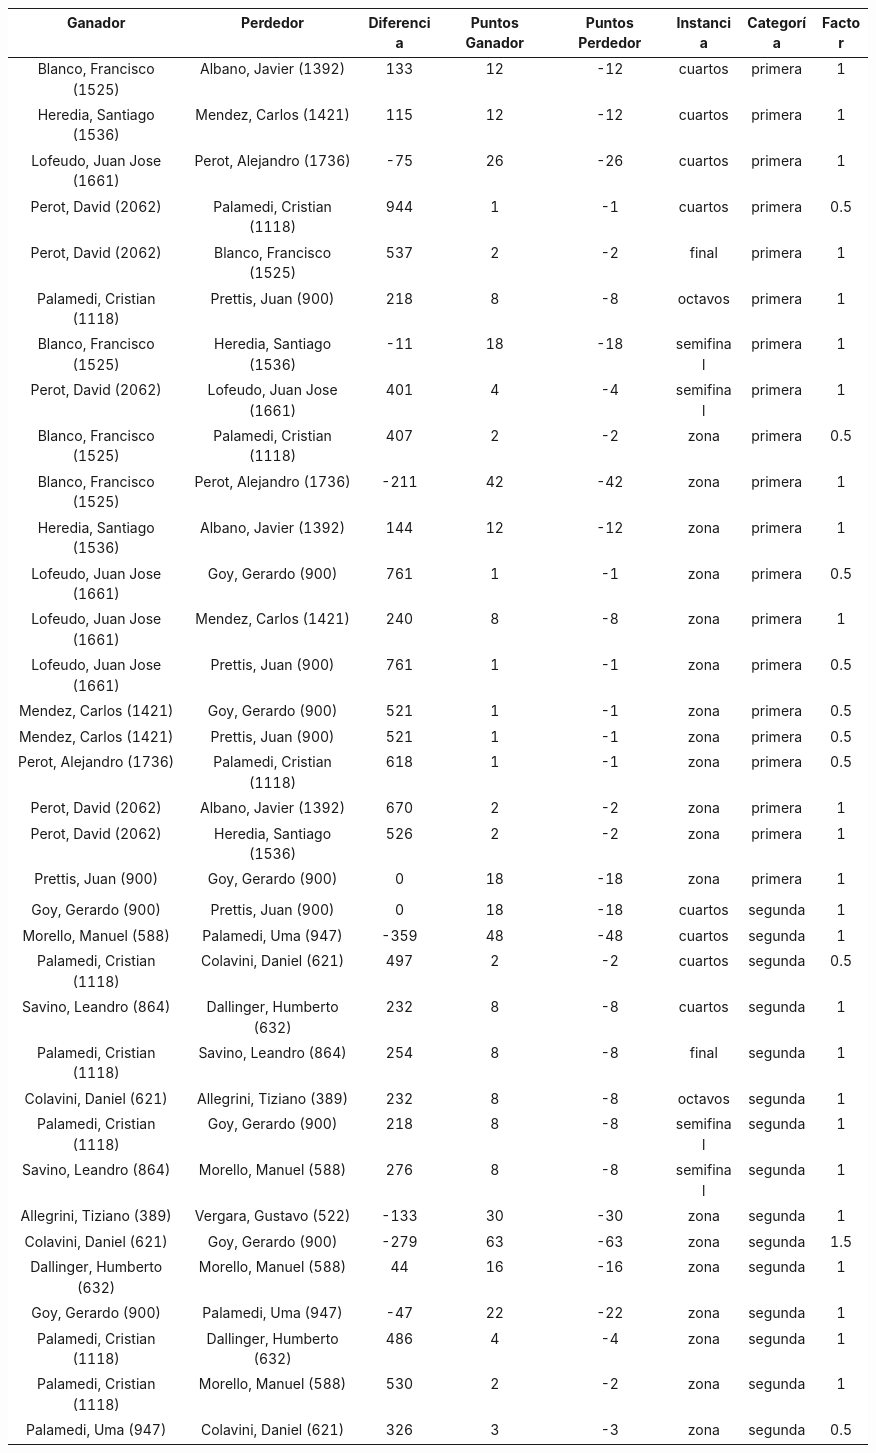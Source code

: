 |          Ganador          |         Perdedor          |  Diferencia  |  Puntos Ganador  |  Puntos Perdedor  |  Instancia  |  Categoría  |  Factor  |
|:-------------------------:|:-------------------------:|:------------:|:----------------:|:-----------------:|:-----------:|:-----------:|:--------:|
| Blanco, Francisco (1525)  |   Albano, Javier (1392)   |     133      |        12        |        -12        |   cuartos   |   primera   |    1     |
| Heredia, Santiago (1536)  |   Mendez, Carlos (1421)   |     115      |        12        |        -12        |   cuartos   |   primera   |    1     |
| Lofeudo, Juan Jose (1661) |  Perot, Alejandro (1736)  |     -75      |        26        |        -26        |   cuartos   |   primera   |    1     |
|    Perot, David (2062)    | Palamedi, Cristian (1118) |     944      |        1         |        -1         |   cuartos   |   primera   |   0.5    |
|    Perot, David (2062)    | Blanco, Francisco (1525)  |     537      |        2         |        -2         |    final    |   primera   |    1     |
| Palamedi, Cristian (1118) |    Prettis, Juan (900)    |     218      |        8         |        -8         |   octavos   |   primera   |    1     |
| Blanco, Francisco (1525)  | Heredia, Santiago (1536)  |     -11      |        18        |        -18        |  semifinal  |   primera   |    1     |
|    Perot, David (2062)    | Lofeudo, Juan Jose (1661) |     401      |        4         |        -4         |  semifinal  |   primera   |    1     |
| Blanco, Francisco (1525)  | Palamedi, Cristian (1118) |     407      |        2         |        -2         |    zona     |   primera   |   0.5    |
| Blanco, Francisco (1525)  |  Perot, Alejandro (1736)  |     -211     |        42        |        -42        |    zona     |   primera   |    1     |
| Heredia, Santiago (1536)  |   Albano, Javier (1392)   |     144      |        12        |        -12        |    zona     |   primera   |    1     |
| Lofeudo, Juan Jose (1661) |    Goy, Gerardo (900)     |     761      |        1         |        -1         |    zona     |   primera   |   0.5    |
| Lofeudo, Juan Jose (1661) |   Mendez, Carlos (1421)   |     240      |        8         |        -8         |    zona     |   primera   |    1     |
| Lofeudo, Juan Jose (1661) |    Prettis, Juan (900)    |     761      |        1         |        -1         |    zona     |   primera   |   0.5    |
|   Mendez, Carlos (1421)   |    Goy, Gerardo (900)     |     521      |        1         |        -1         |    zona     |   primera   |   0.5    |
|   Mendez, Carlos (1421)   |    Prettis, Juan (900)    |     521      |        1         |        -1         |    zona     |   primera   |   0.5    |
|  Perot, Alejandro (1736)  | Palamedi, Cristian (1118) |     618      |        1         |        -1         |    zona     |   primera   |   0.5    |
|    Perot, David (2062)    |   Albano, Javier (1392)   |     670      |        2         |        -2         |    zona     |   primera   |    1     |
|    Perot, David (2062)    | Heredia, Santiago (1536)  |     526      |        2         |        -2         |    zona     |   primera   |    1     |
|    Prettis, Juan (900)    |    Goy, Gerardo (900)     |      0       |        18        |        -18        |    zona     |   primera   |    1     |
|                           |                           |              |                  |                   |             |             |          |
|    Goy, Gerardo (900)     |    Prettis, Juan (900)    |      0       |        18        |        -18        |   cuartos   |   segunda   |    1     |
|   Morello, Manuel (588)   |    Palamedi, Uma (947)    |     -359     |        48        |        -48        |   cuartos   |   segunda   |    1     |
| Palamedi, Cristian (1118) |  Colavini, Daniel (621)   |     497      |        2         |        -2         |   cuartos   |   segunda   |   0.5    |
|   Savino, Leandro (864)   | Dallinger, Humberto (632) |     232      |        8         |        -8         |   cuartos   |   segunda   |    1     |
| Palamedi, Cristian (1118) |   Savino, Leandro (864)   |     254      |        8         |        -8         |    final    |   segunda   |    1     |
|  Colavini, Daniel (621)   | Allegrini, Tiziano (389)  |     232      |        8         |        -8         |   octavos   |   segunda   |    1     |
| Palamedi, Cristian (1118) |    Goy, Gerardo (900)     |     218      |        8         |        -8         |  semifinal  |   segunda   |    1     |
|   Savino, Leandro (864)   |   Morello, Manuel (588)   |     276      |        8         |        -8         |  semifinal  |   segunda   |    1     |
| Allegrini, Tiziano (389)  |  Vergara, Gustavo (522)   |     -133     |        30        |        -30        |    zona     |   segunda   |    1     |
|  Colavini, Daniel (621)   |    Goy, Gerardo (900)     |     -279     |        63        |        -63        |    zona     |   segunda   |   1.5    |
| Dallinger, Humberto (632) |   Morello, Manuel (588)   |      44      |        16        |        -16        |    zona     |   segunda   |    1     |
|    Goy, Gerardo (900)     |    Palamedi, Uma (947)    |     -47      |        22        |        -22        |    zona     |   segunda   |    1     |
| Palamedi, Cristian (1118) | Dallinger, Humberto (632) |     486      |        4         |        -4         |    zona     |   segunda   |    1     |
| Palamedi, Cristian (1118) |   Morello, Manuel (588)   |     530      |        2         |        -2         |    zona     |   segunda   |    1     |
|    Palamedi, Uma (947)    |  Colavini, Daniel (621)   |     326      |        3         |        -3         |    zona     |   segunda   |   0.5    |